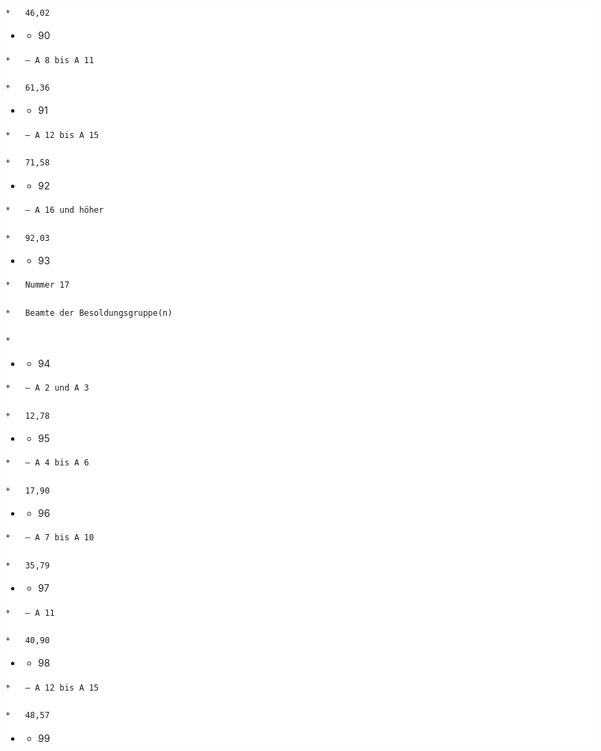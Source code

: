     *   46,02


*    *   90

    *   – A 8 bis A 11

    *   61,36


*    *   91

    *   – A 12 bis A 15

    *   71,58


*    *   92

    *   – A 16 und höher

    *   92,03


*    *   93

    *   Nummer 17

    *   Beamte der Besoldungsgruppe(n)

    *

*    *   94

    *   – A 2 und A 3

    *   12,78


*    *   95

    *   – A 4 bis A 6

    *   17,90


*    *   96

    *   – A 7 bis A 10

    *   35,79


*    *   97

    *   – A 11

    *   40,90


*    *   98

    *   – A 12 bis A 15

    *   48,57


*    *   99
